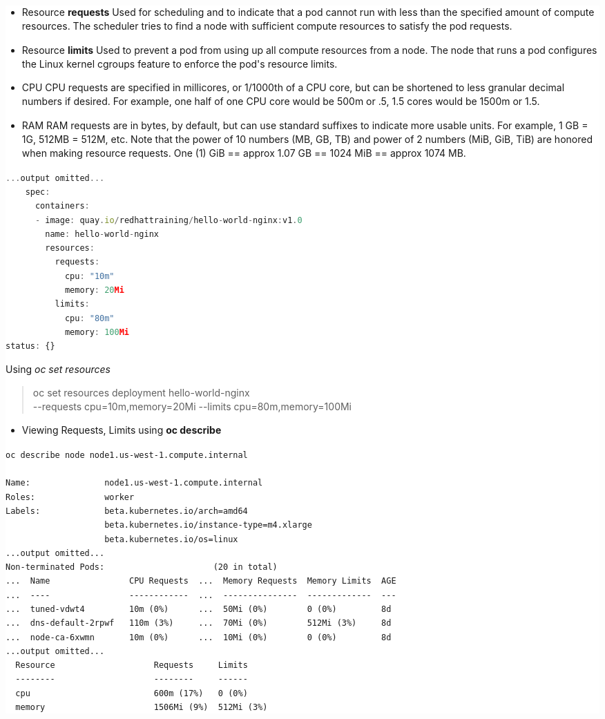 - Resource __requests__
  Used for scheduling and to indicate that a pod cannot run with less than the specified amount of compute resources. The scheduler tries to find a node with sufficient compute resources to satisfy the pod requests.

- Resource __limits__
  Used to prevent a pod from using up all compute resources from a node. The node that runs a pod configures the Linux kernel cgroups feature to enforce the pod's resource limits.

- CPU
  CPU requests are specified in millicores, or 1/1000th of a CPU core, but can be shortened to less granular decimal numbers if desired. For example, one half of one CPU core would be 500m or .5, 1.5 cores would be 1500m or 1.5.

- RAM
  RAM requests are in bytes, by default, but can use standard suffixes to indicate more usable units. For example, 1 GB = 1G, 512MB = 512M, etc.
  Note that the power of 10 numbers (MB, GB, TB) and power of 2 numbers (MiB, GiB, TiB) are honored when making resource requests. One (1) GiB == approx 1.07 GB == 1024 MiB == approx 1074 MB.

```javascript
...output omitted...
    spec:
      containers:
      - image: quay.io/redhattraining/hello-world-nginx:v1.0
        name: hello-world-nginx
        resources:
          requests:
            cpu: "10m"
            memory: 20Mi
          limits:
            cpu: "80m"
            memory: 100Mi
status: {}
```
Using *oc set resources*
> oc set resources deployment hello-world-nginx \
  --requests cpu=10m,memory=20Mi --limits cpu=80m,memory=100Mi

- Viewing Requests, Limits using **oc describe**
```
oc describe node node1.us-west-1.compute.internal

Name:               node1.us-west-1.compute.internal
Roles:              worker
Labels:             beta.kubernetes.io/arch=amd64
                    beta.kubernetes.io/instance-type=m4.xlarge
                    beta.kubernetes.io/os=linux
...output omitted...
Non-terminated Pods:                      (20 in total)
...  Name                CPU Requests  ...  Memory Requests  Memory Limits  AGE
...  ----                ------------  ...  ---------------  -------------  ---
...  tuned-vdwt4         10m (0%)      ...  50Mi (0%)        0 (0%)         8d
...  dns-default-2rpwf   110m (3%)     ...  70Mi (0%)        512Mi (3%)     8d
...  node-ca-6xwmn       10m (0%)      ...  10Mi (0%)        0 (0%)         8d
...output omitted...
  Resource                    Requests     Limits
  --------                    --------     ------
  cpu                         600m (17%)   0 (0%)
  memory                      1506Mi (9%)  512Mi (3%)
```

